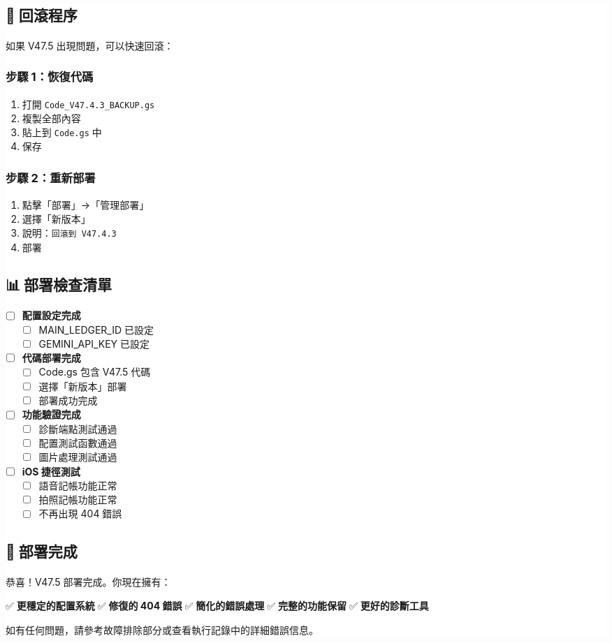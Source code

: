 ## 🔄 回滾程序

如果 V47.5 出現問題，可以快速回滾：

### **步驟 1：恢復代碼**
1. 打開 `Code_V47.4.3_BACKUP.gs`
2. 複製全部內容
3. 貼上到 `Code.gs` 中
4. 保存

### **步驟 2：重新部署**
1. 點擊「部署」→「管理部署」
2. 選擇「新版本」
3. 說明：`回滾到 V47.4.3`
4. 部署

## 📊 部署檢查清單

- [ ] **配置設定完成**
  - [ ] MAIN_LEDGER_ID 已設定
  - [ ] GEMINI_API_KEY 已設定
- [ ] **代碼部署完成**
  - [ ] Code.gs 包含 V47.5 代碼
  - [ ] 選擇「新版本」部署
  - [ ] 部署成功完成
- [ ] **功能驗證完成**
  - [ ] 診斷端點測試通過
  - [ ] 配置測試函數通過
  - [ ] 圖片處理測試通過
- [ ] **iOS 捷徑測試**
  - [ ] 語音記帳功能正常
  - [ ] 拍照記帳功能正常
  - [ ] 不再出現 404 錯誤

## 🎉 部署完成

恭喜！V47.5 部署完成。你現在擁有：

✅ **更穩定的配置系統**
✅ **修復的 404 錯誤**
✅ **簡化的錯誤處理**
✅ **完整的功能保留**
✅ **更好的診斷工具**

如有任何問題，請參考故障排除部分或查看執行記錄中的詳細錯誤信息。